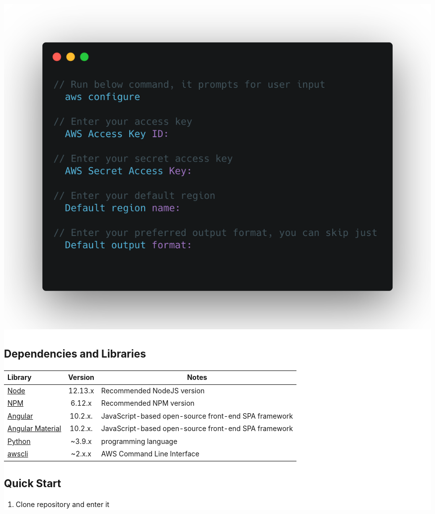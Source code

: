 ![Installation Instruction](./docs/3.png)

## Dependencies and Libraries

Library | Version | Notes
:-------|:--------:|-------
[Node](https://nodejs.org/) | 12.13.x | Recommended NodeJS version
[NPM](https://nodejs.org/) | 6.12.x | Recommended NPM version
[Angular](https://angularjs.org/) | 10.2.x. | JavaScript-based open-source front-end SPA framework
[Angular Material](https://material.angular.io/) | 10.2.x. | JavaScript-based open-source front-end SPA framework
[Python](https://www.python.org/)| ~3.9.x | programming language
[awscli](https://aws.amazon.com/cli/)| ~2.x.x | AWS Command Line Interface

## Quick Start

1. Clone repository and enter it

